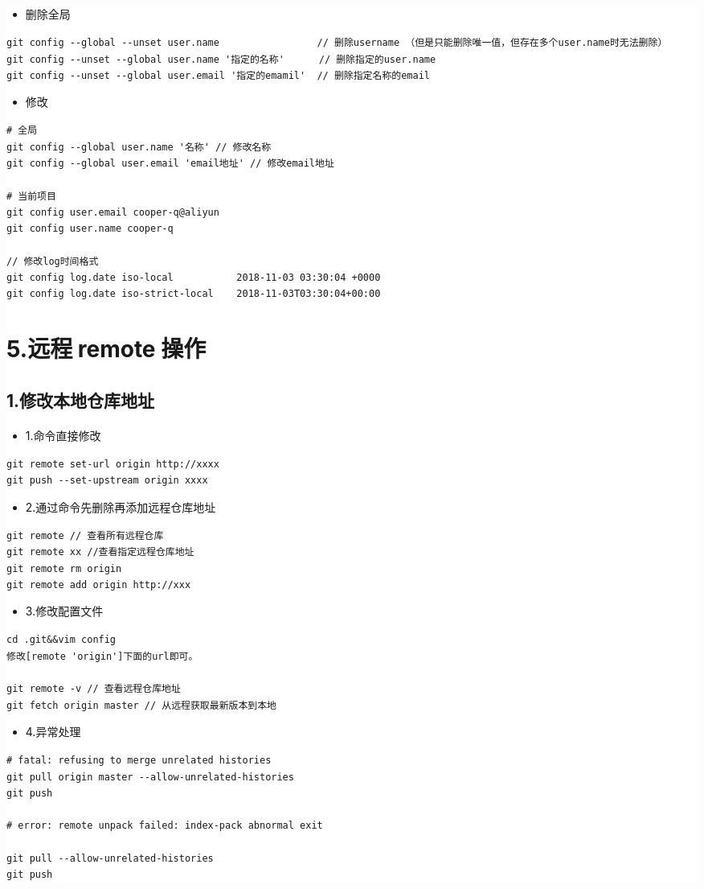 - 删除全局
```
git config --global --unset user.name                 // 删除username （但是只能删除唯一值，但存在多个user.name时无法删除）
git config --unset --global user.name '指定的名称'      // 删除指定的user.name
git config --unset --global user.email '指定的emamil'  // 删除指定名称的email
```

- 修改
```
# 全局
git config --global user.name '名称' // 修改名称
git config --global user.email 'email地址' // 修改email地址

# 当前项目
git config user.email cooper-q@aliyun
git config user.name cooper-q

// 修改log时间格式
git config log.date iso-local           2018-11-03 03:30:04 +0000
git config log.date iso-strict-local    2018-11-03T03:30:04+00:00
```

# 5.远程 remote 操作

## 1.修改本地仓库地址
- 1.命令直接修改
```
git remote set-url origin http://xxxx
git push --set-upstream origin xxxx
```

- 2.通过命令先删除再添加远程仓库地址
```
git remote // 查看所有远程仓库
git remote xx //查看指定远程仓库地址
git remote rm origin
git remote add origin http://xxx
```

- 3.修改配置文件
```
cd .git&&vim config
修改[remote 'origin']下面的url即可。

git remote -v // 查看远程仓库地址
git fetch origin master // 从远程获取最新版本到本地
```

- 4.异常处理
```
# fatal: refusing to merge unrelated histories
git pull origin master --allow-unrelated-histories
git push

# error: remote unpack failed: index-pack abnormal exit

git pull --allow-unrelated-histories
git push
```
